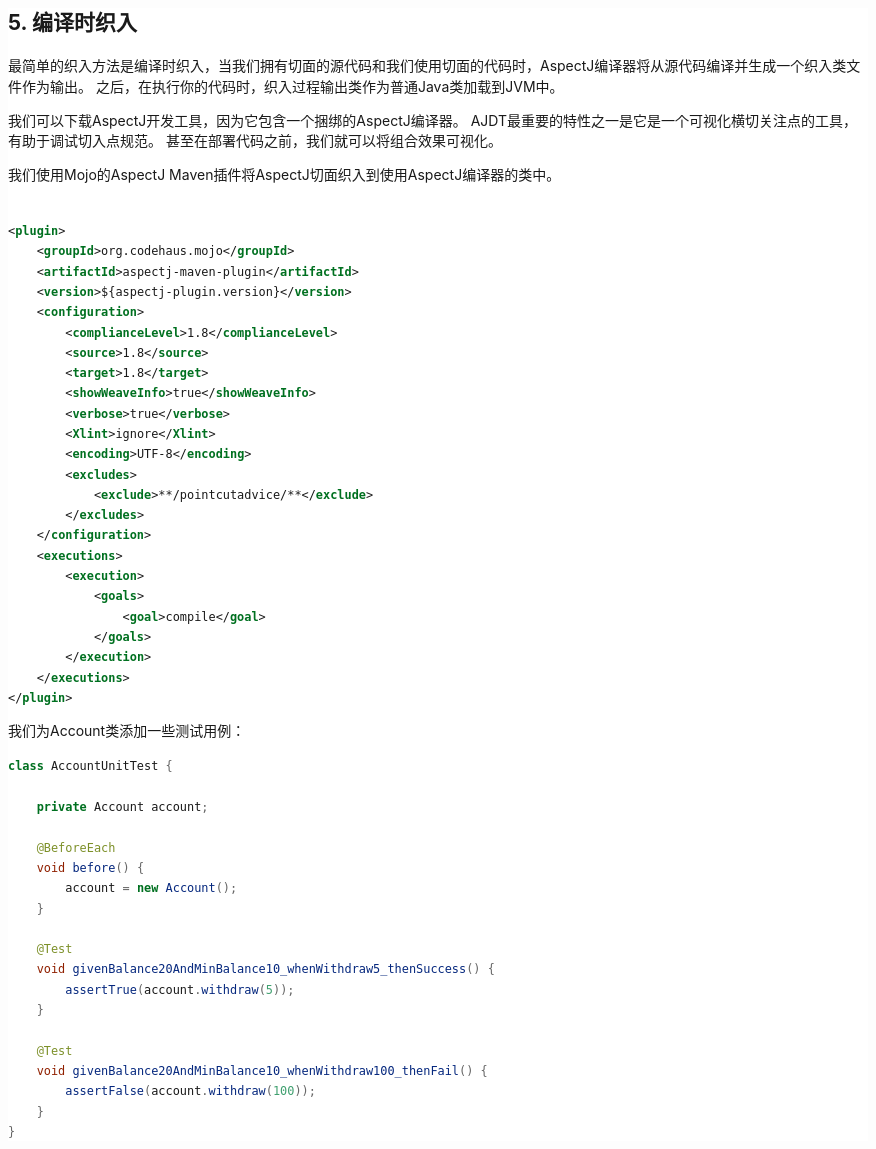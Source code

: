 ## 5. 编译时织入

最简单的织入方法是编译时织入，当我们拥有切面的源代码和我们使用切面的代码时，AspectJ编译器将从源代码编译并生成一个织入类文件作为输出。
之后，在执行你的代码时，织入过程输出类作为普通Java类加载到JVM中。

我们可以下载AspectJ开发工具，因为它包含一个捆绑的AspectJ编译器。
AJDT最重要的特性之一是它是一个可视化横切关注点的工具，有助于调试切入点规范。
甚至在部署代码之前，我们就可以将组合效果可视化。

我们使用Mojo的AspectJ Maven插件将AspectJ切面织入到使用AspectJ编译器的类中。

```xml

<plugin>
    <groupId>org.codehaus.mojo</groupId>
    <artifactId>aspectj-maven-plugin</artifactId>
    <version>${aspectj-plugin.version}</version>
    <configuration>
        <complianceLevel>1.8</complianceLevel>
        <source>1.8</source>
        <target>1.8</target>
        <showWeaveInfo>true</showWeaveInfo>
        <verbose>true</verbose>
        <Xlint>ignore</Xlint>
        <encoding>UTF-8</encoding>
        <excludes>
            <exclude>**/pointcutadvice/**</exclude>
        </excludes>
    </configuration>
    <executions>
        <execution>
            <goals>
                <goal>compile</goal>
            </goals>
        </execution>
    </executions>
</plugin>
```

我们为Account类添加一些测试用例：

```java
class AccountUnitTest {

    private Account account;

    @BeforeEach
    void before() {
        account = new Account();
    }

    @Test
    void givenBalance20AndMinBalance10_whenWithdraw5_thenSuccess() {
        assertTrue(account.withdraw(5));
    }

    @Test
    void givenBalance20AndMinBalance10_whenWithdraw100_thenFail() {
        assertFalse(account.withdraw(100));
    }
}
```

